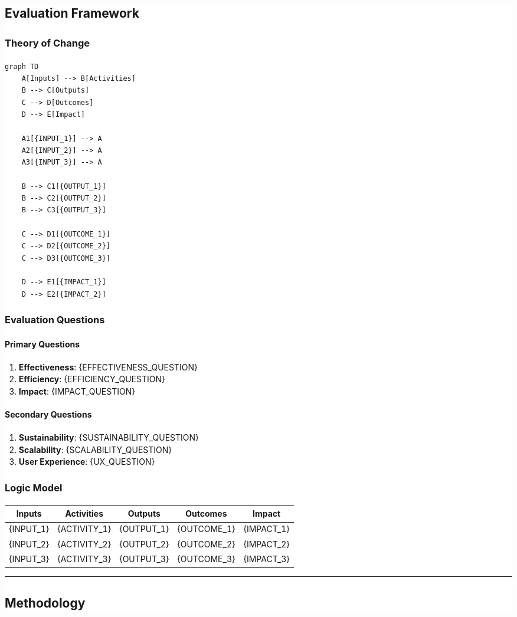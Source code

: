 
## Evaluation Framework

### Theory of Change
```mermaid
graph TD
    A[Inputs] --> B[Activities]
    B --> C[Outputs]
    C --> D[Outcomes]
    D --> E[Impact]
    
    A1[{INPUT_1}] --> A
    A2[{INPUT_2}] --> A
    A3[{INPUT_3}] --> A
    
    B --> C1[{OUTPUT_1}]
    B --> C2[{OUTPUT_2}]
    B --> C3[{OUTPUT_3}]
    
    C --> D1[{OUTCOME_1}]
    C --> D2[{OUTCOME_2}]
    C --> D3[{OUTCOME_3}]
    
    D --> E1[{IMPACT_1}]
    D --> E2[{IMPACT_2}]
```

### Evaluation Questions
#### Primary Questions
1. **Effectiveness**: {EFFECTIVENESS_QUESTION}
2. **Efficiency**: {EFFICIENCY_QUESTION}
3. **Impact**: {IMPACT_QUESTION}

#### Secondary Questions
1. **Sustainability**: {SUSTAINABILITY_QUESTION}
2. **Scalability**: {SCALABILITY_QUESTION}
3. **User Experience**: {UX_QUESTION}

### Logic Model
| Inputs | Activities | Outputs | Outcomes | Impact |
|--------|------------|---------|----------|---------|
| {INPUT_1} | {ACTIVITY_1} | {OUTPUT_1} | {OUTCOME_1} | {IMPACT_1} |
| {INPUT_2} | {ACTIVITY_2} | {OUTPUT_2} | {OUTCOME_2} | {IMPACT_2} |
| {INPUT_3} | {ACTIVITY_3} | {OUTPUT_3} | {OUTCOME_3} | {IMPACT_3} |

---

## Methodology
